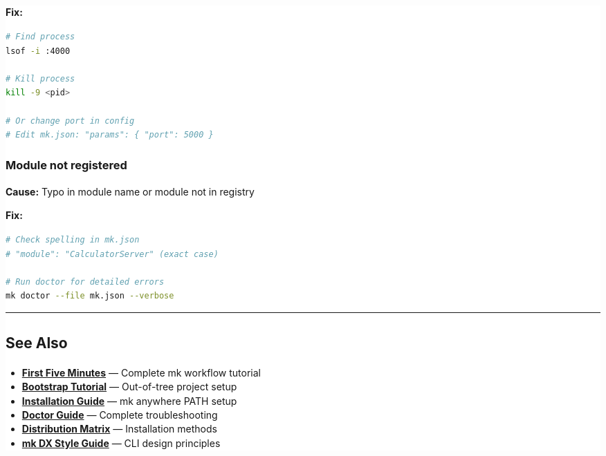 **Fix:**

```bash
# Find process
lsof -i :4000

# Kill process
kill -9 <pid>

# Or change port in config
# Edit mk.json: "params": { "port": 5000 }
```

### Module not registered

**Cause:** Typo in module name or module not in registry

**Fix:**

```bash
# Check spelling in mk.json
# "module": "CalculatorServer" (exact case)

# Run doctor for detailed errors
mk doctor --file mk.json --verbose
```

---

## See Also

- **[First Five Minutes](./first-five-minutes.md)** — Complete mk workflow tutorial
- **[Bootstrap Tutorial](./using-mkolbol-in-your-repo.md)** — Out-of-tree project setup
- **[Installation Guide](./installation.md)** — mk anywhere PATH setup
- **[Doctor Guide](./doctor.md)** — Complete troubleshooting
- **[Distribution Matrix](./distribution.md)** — Installation methods
- **[mk DX Style Guide](./mk-dx-style.md)** — CLI design principles
